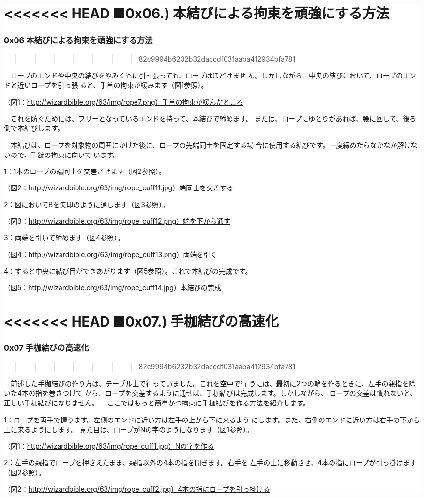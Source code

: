 
<<<<<<< HEAD
■0x06.) 本結びによる拘束を頑強にする方法
=======
### 0x06 本結びによる拘束を頑強にする方法
>>>>>>> 82c9994b6232b32daccdf031aaba412934bfa781

　ロープのエンドや中央の結びをやみくもに引っ張っても、ロープはほどけませ
ん。しかしながら、中央の結びにおいて、ロープのエンドと近いロープを引っ張
ると、手首の拘束が緩みます（図1参照）。

（図1：http://wizardbible.org/63/img/rope7.png）手首の拘束が緩んだところ

　これを防ぐためには、フリーとなっているエンドを持って、本結びで締めます。
または、ロープにゆとりがあれば、腰に回して、後ろ側で本結びします。

　本結びは、ロープを対象物の周囲にかけた後に、ロープの先端同士を固定する場
合に使用する結びです。一度締めたらなかなか解けないので、手錠の拘束に向いて
います。

1：1本のロープの端同士を交差させます（図2参照）。

（図2：http://wizardbible.org/63/img/rope_cuff11.jpg）端同士を交差する

2：図においてBを矢印のように通します（図3参照）。

（図3：http://wizardbible.org/63/img/rope_cuff12.png）端を下から通す

3：両端を引いて締めます（図4参照）。

（図4：http://wizardbible.org/63/img/rope_cuff13.png）両端を引く

4：すると中央に結び目ができあがります（図5参照）。これで本結びの完成です。

（図5：http://wizardbible.org/63/img/rope_cuff14.jpg）本結びの完成


<<<<<<< HEAD
■0x07.) 手枷結びの高速化
=======
### 0x07 手枷結びの高速化
>>>>>>> 82c9994b6232b32daccdf031aaba412934bfa781

　前述した手枷結びの作り方は、テーブル上で行っていました。これを空中で行
うには、最初に2つの輪を作るときに、左手の親指を除いた4本の指を巻きつけて
から、ロープを交差するように通せば、手枷結びは完成します。しかしながら、
ロープの交差は慣れないと、正しい手枷結びになりません。
　ここではもっと簡単かつ拘束に手枷結びを作る方法を紹介します。

1：ロープを両手で握ります。左側のエンドに近い方は左手の上から下に来るよう
にします。また、右側のエンドに近い方は右手の下から上に来るようにします。
見た目は、ロープがNの字のようになります（図1参照）。

（図1：http://wizardbible.org/63/img/rope_cuff1.jpg）Nの字を作る

2：左手の親指でロープを押さえたまま、親指以外の4本の指を開きます。右手を
左手の上に移動させ、4本の指にロープが引っ掛けます（図2参照）。

（図2：http://wizardbible.org/63/img/rope_cuff2.jpg）4本の指にロープを引っ掛ける
